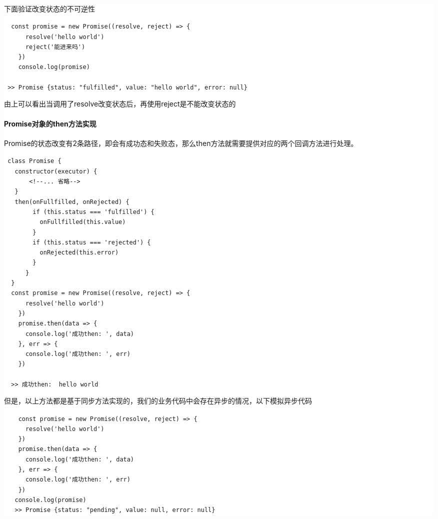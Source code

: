 ``` 
```

下面验证改变状态的不可逆性

``` 
  const promise = new Promise((resolve, reject) => {
      resolve('hello world')
      reject('能进来吗')
    })
    console.log(promise)

 >> Promise {status: "fulfilled", value: "hello world", error: null}
```

由上可以看出当调用了resolve改变状态后，再使用reject是不能改变状态的

#### Promise对象的then方法实现

Promise的状态改变有2条路径，即会有成功态和失败态，那么then方法就需要提供对应的两个回调方法进行处理。

``` 
 class Promise {
   constructor(executor) {
       <!--... 省略-->
   }
   then(onFullfilled, onRejected) {
        if (this.status === 'fulfilled') {
          onFullfilled(this.value)
        }
        if (this.status === 'rejected') {
          onRejected(this.error)
        }
      }
  }
  const promise = new Promise((resolve, reject) => {
      resolve('hello world')
    })
    promise.then(data => {
      console.log('成功then: ', data)
    }, err => {
      console.log('成功then: ', err)
    })

  >> 成功then:  hello world
```

但是，以上方法都是基于同步方法实现的，我们的业务代码中会存在异步的情况，以下模拟异步代码

``` 
    const promise = new Promise((resolve, reject) => {
      resolve('hello world')
    })
    promise.then(data => {
      console.log('成功then: ', data)
    }, err => {
      console.log('成功then: ', err)
    })
   console.log(promise)
   >> Promise {status: "pending", value: null, error: null}
```
